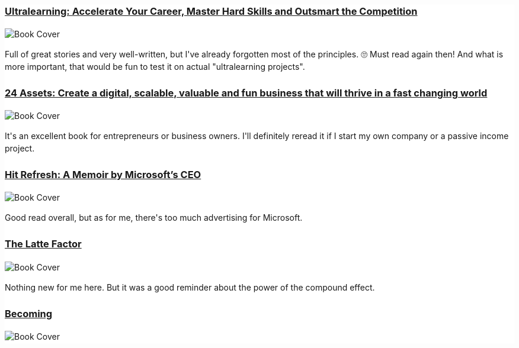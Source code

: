 ### [Ultralearning: Accelerate Your Career, Master Hard Skills and Outsmart the Competition](https://www.amazon.co.uk/gp/product/0008305706)

![Book Cover](https://m.media-amazon.com/images/I/511nxjb8PCL._SL500_.jpg)

Full of great stories and very well-written, but I've already forgotten most of the principles. 🙄 Must read again then! And what is more important, that would be fun to test it on actual "ultralearning projects".

</section>

<section class="book">

### [24 Assets: Create a digital, scalable, valuable and fun business that will thrive in a fast changing world](https://www.amazon.co.uk/gp/product/B071L8C8NV/)

![Book Cover](https://m.media-amazon.com/images/I/51cxEs66USL._SL500_.jpg)

It's an excellent book for entrepreneurs or business owners. I'll definitely reread it if I start my own company or a passive income project.

</section>

<section class="book">

### [Hit Refresh: A Memoir by Microsoft’s CEO](https://www.amazon.co.uk/gp/product/0008247692/)

![Book Cover](https://m.media-amazon.com/images/I/41ikuB0l8qL._SL500_.jpg)

Good read overall, but as for me, there's too much advertising for Microsoft.

</section>

<section class="book">

### [The Latte Factor](https://www.amazon.co.uk/gp/product/1982120231/)

![Book Cover](https://m.media-amazon.com/images/I/41Q+x7munYL._SL500_.jpg)

Nothing new for me here. But it was a good reminder about the power of the compound effect.

</section>

<section class="book">

### [Becoming](https://www.amazon.co.uk/gp/product/0241334144/)

![Book Cover](https://m.media-amazon.com/images/I/41Y1DPGbDvL._SL500_.jpg)
